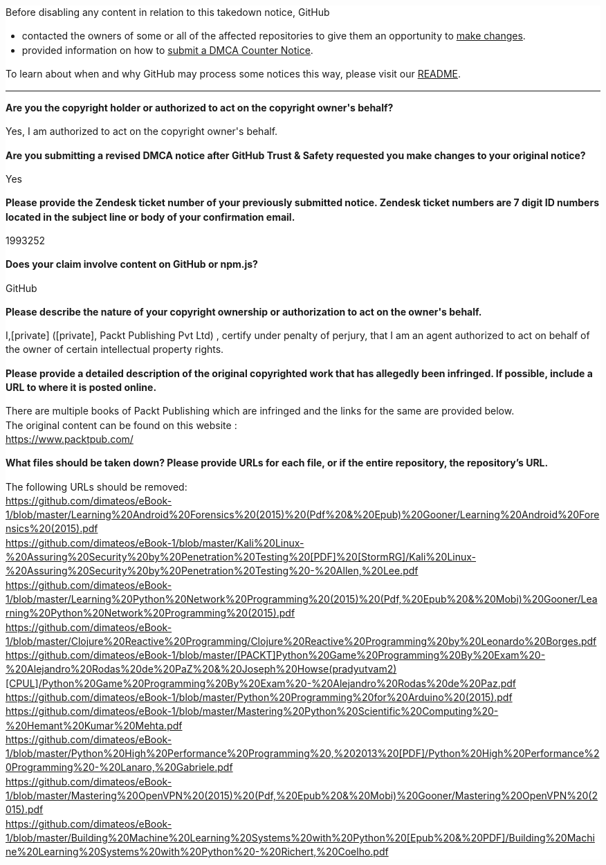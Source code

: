 Before disabling any content in relation to this takedown notice, GitHub
- contacted the owners of some or all of the affected repositories to give them an opportunity to [make changes](https://docs.github.com/en/github/site-policy/dmca-takedown-policy#a-how-does-this-actually-work).
- provided information on how to [submit a DMCA Counter Notice](https://docs.github.com/en/articles/guide-to-submitting-a-dmca-counter-notice).

To learn about when and why GitHub may process some notices this way, please visit our [README](https://github.com/github/dmca/blob/master/README.md#anatomy-of-a-takedown-notice).

---

**Are you the copyright holder or authorized to act on the copyright owner's behalf?**  
  
Yes, I am authorized to act on the copyright owner's behalf.  
  
**Are you submitting a revised DMCA notice after GitHub Trust & Safety requested you make changes to your original notice?**  
  
Yes  
  
**Please provide the Zendesk ticket number of your previously submitted notice. Zendesk ticket numbers are 7 digit ID numbers located in the subject line or body of your confirmation email.**  
  
1993252  
  
**Does your claim involve content on GitHub or npm.js?**  
  
GitHub  
  
**Please describe the nature of your copyright ownership or authorization to act on the owner's behalf.**  
  
I,[private] ([private], Packt Publishing Pvt Ltd) , certify under penalty of perjury, that I am an agent authorized to act on behalf of the owner of certain intellectual property rights.  
  
**Please provide a detailed description of the original copyrighted work that has allegedly been infringed. If possible, include a URL to where it is posted online.**  
  
There are multiple books of Packt Publishing which are infringed and the links for the same are provided below.  
The original content can be found on this website :  
https://www.packtpub.com/  
  
**What files should be taken down? Please provide URLs for each file, or if the entire repository, the repository’s URL.**  
  
The following URLs should be removed:  
https://github.com/dimateos/eBook-1/blob/master/Learning%20Android%20Forensics%20(2015)%20(Pdf%20&%20Epub)%20Gooner/Learning%20Android%20Forensics%20(2015).pdf  
https://github.com/dimateos/eBook-1/blob/master/Kali%20Linux-%20Assuring%20Security%20by%20Penetration%20Testing%20[PDF]%20[StormRG]/Kali%20Linux-%20Assuring%20Security%20by%20Penetration%20Testing%20-%20Allen,%20Lee.pdf  
https://github.com/dimateos/eBook-1/blob/master/Learning%20Python%20Network%20Programming%20(2015)%20(Pdf,%20Epub%20&%20Mobi)%20Gooner/Learning%20Python%20Network%20Programming%20(2015).pdf  
https://github.com/dimateos/eBook-1/blob/master/Clojure%20Reactive%20Programming/Clojure%20Reactive%20Programming%20by%20Leonardo%20Borges.pdf  
https://github.com/dimateos/eBook-1/blob/master/[PACKT]Python%20Game%20Programming%20By%20Exam%20-%20Alejandro%20Rodas%20de%20PaZ%20&%20Joseph%20Howse(pradyutvam2)[CPUL]/Python%20Game%20Programming%20By%20Exam%20-%20Alejandro%20Rodas%20de%20Paz.pdf  
https://github.com/dimateos/eBook-1/blob/master/Python%20Programming%20for%20Arduino%20(2015).pdf  
https://github.com/dimateos/eBook-1/blob/master/Mastering%20Python%20Scientific%20Computing%20-%20Hemant%20Kumar%20Mehta.pdf  
https://github.com/dimateos/eBook-1/blob/master/Python%20High%20Performance%20Programming%20,%202013%20[PDF]/Python%20High%20Performance%20Programming%20-%20Lanaro,%20Gabriele.pdf  
https://github.com/dimateos/eBook-1/blob/master/Mastering%20OpenVPN%20(2015)%20(Pdf,%20Epub%20&%20Mobi)%20Gooner/Mastering%20OpenVPN%20(2015).pdf  
https://github.com/dimateos/eBook-1/blob/master/Building%20Machine%20Learning%20Systems%20with%20Python%20[Epub%20&%20PDF]/Building%20Machine%20Learning%20Systems%20with%20Python%20-%20Richert,%20Coelho.pdf  